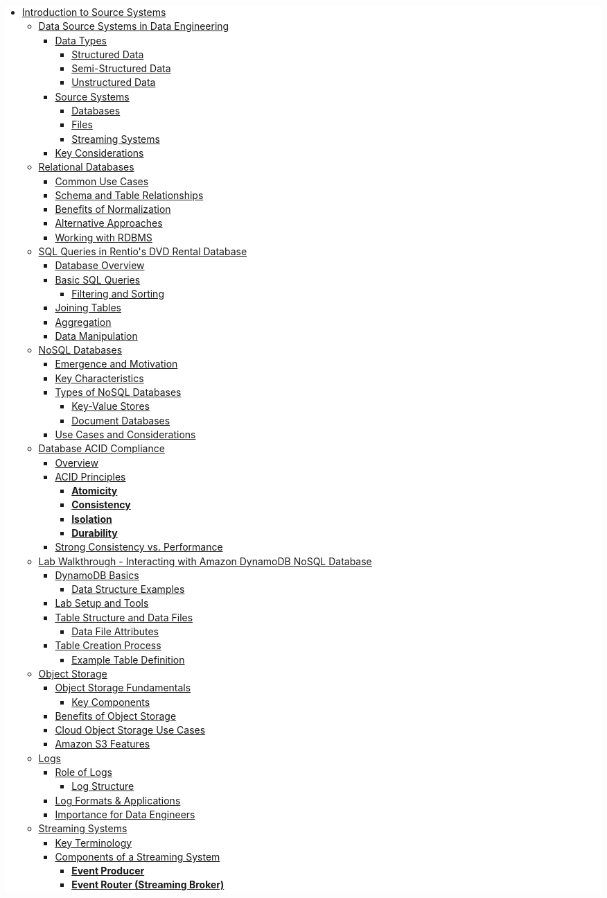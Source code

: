 - [Introduction to Source Systems](#introduction-to-source-systems)
  - [Data Source Systems in Data Engineering](#data-source-systems-in-data-engineering)
    - [Data Types](#data-types)
      - [Structured Data](#structured-data)
      - [Semi-Structured Data](#semi-structured-data)
      - [Unstructured Data](#unstructured-data)
    - [Source Systems](#source-systems)
      - [Databases](#databases)
      - [Files](#files)
      - [Streaming Systems](#streaming-systems)
    - [Key Considerations](#key-considerations)
  - [Relational Databases](#relational-databases)
    - [Common Use Cases](#common-use-cases)
    - [Schema and Table Relationships](#schema-and-table-relationships)
    - [Benefits of Normalization](#benefits-of-normalization)
    - [Alternative Approaches](#alternative-approaches)
    - [Working with RDBMS](#working-with-rdbms)
  - [SQL Queries in Rentio's DVD Rental Database](#sql-queries-in-rentios-dvd-rental-database)
    - [Database Overview](#database-overview)
    - [Basic SQL Queries](#basic-sql-queries)
      - [Filtering and Sorting](#filtering-and-sorting)
    - [Joining Tables](#joining-tables)
    - [Aggregation](#aggregation)
    - [Data Manipulation](#data-manipulation)
  - [NoSQL Databases](#nosql-databases)
    - [Emergence and Motivation](#emergence-and-motivation)
    - [Key Characteristics](#key-characteristics)
    - [Types of NoSQL Databases](#types-of-nosql-databases)
      - [Key-Value Stores](#key-value-stores)
      - [Document Databases](#document-databases)
    - [Use Cases and Considerations](#use-cases-and-considerations)
  - [Database ACID Compliance](#database-acid-compliance)
    - [Overview](#overview)
    - [ACID Principles](#acid-principles)
      - [**Atomicity**](#atomicity)
      - [**Consistency**](#consistency)
      - [**Isolation**](#isolation)
      - [**Durability**](#durability)
    - [Strong Consistency vs. Performance](#strong-consistency-vs-performance)
  - [Lab Walkthrough - Interacting with Amazon DynamoDB NoSQL Database](#lab-walkthrough---interacting-with-amazon-dynamodb-nosql-database)
    - [DynamoDB Basics](#dynamodb-basics)
      - [Data Structure Examples](#data-structure-examples)
    - [Lab Setup and Tools](#lab-setup-and-tools)
    - [Table Structure and Data Files](#table-structure-and-data-files)
      - [Data File Attributes](#data-file-attributes)
    - [Table Creation Process](#table-creation-process)
      - [Example Table Definition](#example-table-definition)
  - [Object Storage](#object-storage)
    - [Object Storage Fundamentals](#object-storage-fundamentals)
      - [Key Components](#key-components)
    - [Benefits of Object Storage](#benefits-of-object-storage)
    - [Cloud Object Storage Use Cases](#cloud-object-storage-use-cases)
    - [Amazon S3 Features](#amazon-s3-features)
  - [Logs](#logs)
    - [Role of Logs](#role-of-logs)
      - [Log Structure](#log-structure)
    - [Log Formats \& Applications](#log-formats--applications)
    - [Importance for Data Engineers](#importance-for-data-engineers)
  - [Streaming Systems](#streaming-systems-1)
    - [Key Terminology](#key-terminology)
    - [Components of a Streaming System](#components-of-a-streaming-system)
      - [**Event Producer**](#event-producer)
      - [**Event Router (Streaming Broker)**](#event-router-streaming-broker)